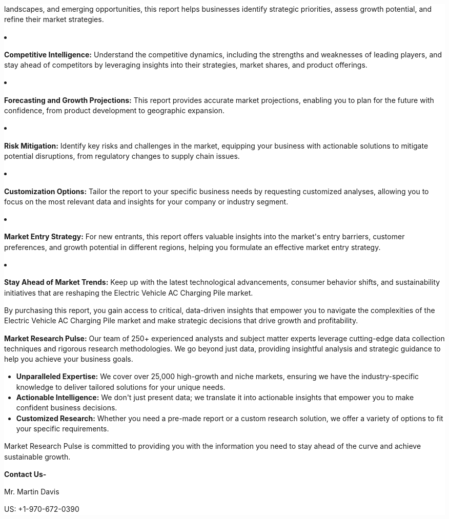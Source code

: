 landscapes, and emerging opportunities, this report helps businesses identify strategic priorities, assess growth potential, and refine their market strategies.</p></li><li><p><strong>Competitive Intelligence:</strong> Understand the competitive dynamics, including the strengths and weaknesses of leading players, and stay ahead of competitors by leveraging insights into their strategies, market shares, and product offerings.</p></li><li><p><strong>Forecasting and Growth Projections:</strong> This report provides accurate market projections, enabling you to plan for the future with confidence, from product development to geographic expansion.</p></li><li><p><strong>Risk Mitigation:</strong> Identify key risks and challenges in the market, equipping your business with actionable solutions to mitigate potential disruptions, from regulatory changes to supply chain issues.</p></li><li><p><strong>Customization Options:</strong> Tailor the report to your specific business needs by requesting customized analyses, allowing you to focus on the most relevant data and insights for your company or industry segment.</p></li><li><p><strong>Market Entry Strategy:</strong> For new entrants, this report offers valuable insights into the market's entry barriers, customer preferences, and growth potential in different regions, helping you formulate an effective market entry strategy.</p></li><li><p><strong>Stay Ahead of Market Trends:</strong> Keep up with the latest technological advancements, consumer behavior shifts, and sustainability initiatives that are reshaping the Electric Vehicle AC Charging Pile market.</p></li></ol><p>By purchasing this report, you gain access to critical, data-driven insights that empower you to navigate the complexities of the Electric Vehicle AC Charging Pile market and make strategic decisions that drive growth and profitability.</p><p><strong>Market Research Pulse:</strong>&nbsp;Our team of 250+ experienced analysts and subject matter experts leverage cutting-edge data collection techniques and rigorous research methodologies. We go beyond just data, providing insightful analysis and strategic guidance to help you achieve your business goals.</p><ul><li><strong>Unparalleled Expertise:</strong>&nbsp;We cover over 25,000 high-growth and niche markets, ensuring we have the industry-specific knowledge to deliver tailored solutions for your unique needs.</li><li><strong>Actionable Intelligence:</strong>&nbsp;We don't just present data; we translate it into actionable insights that empower you to make confident business decisions.</li><li><strong>Customized Research:</strong>&nbsp;Whether you need a pre-made report or a custom research solution, we offer a variety of options to fit your specific requirements.</li></ul><p>Market Research Pulse is committed to providing you with the information you need to stay ahead of the curve and achieve sustainable growth.</p><p><strong>Contact Us-</strong></p><p>Mr. Martin Davis</p><p>US: +1-970-672-0390</p>
